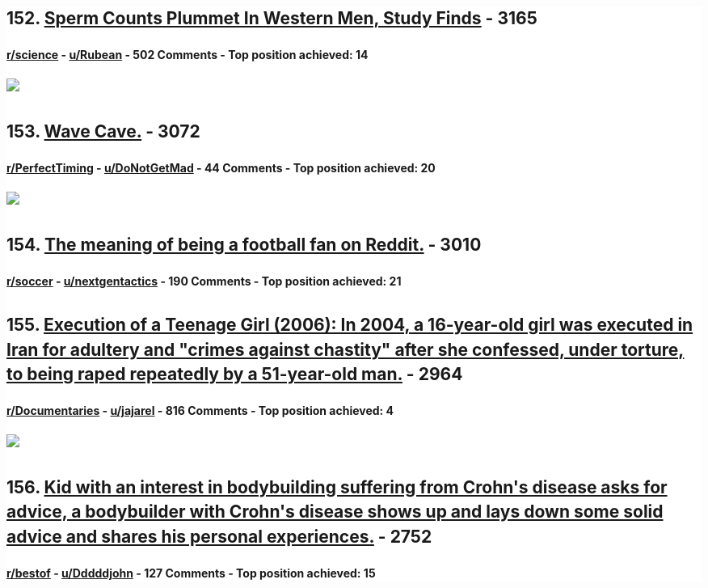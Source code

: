 ## 152. [Sperm Counts Plummet In Western Men, Study Finds](http://reddit.com/r/science/comments/6qo0wd/sperm_counts_plummet_in_western_men_study_finds/) - 3165
#### [r/science](http://reddit.com/r/science) - [u/Rubean](http://reddit.com/u/Rubean) - 502 Comments - Top position achieved: 14

<a href="http://trendingnewsweb.com/sperm-counts-plummet-in-western-men-study-finds/"><img src="https://b.thumbs.redditmedia.com/kQ06JxSVEpK95GiLXrCf4b3DYwnH0UUhkfWG-NR3QOo.jpg"></img></a>

## 153. [Wave Cave.](http://reddit.com/r/PerfectTiming/comments/6qr2l7/wave_cave/) - 3072
#### [r/PerfectTiming](http://reddit.com/r/PerfectTiming) - [u/DoNotGetMad](http://reddit.com/u/DoNotGetMad) - 44 Comments - Top position achieved: 20

<a href="http://i.imgur.com/mbcjxdO.jpg"><img src="https://b.thumbs.redditmedia.com/gGX82dqr8I4_K9FwuO8SYE-lMY-a2Tfd6wPfNWglC_Q.jpg"></img></a>

## 154. [The meaning of being a football fan on Reddit.](http://reddit.com/r/soccer/comments/6qnt38/the_meaning_of_being_a_football_fan_on_reddit/) - 3010
#### [r/soccer](http://reddit.com/r/soccer) - [u/nextgentactics](http://reddit.com/u/nextgentactics) - 190 Comments - Top position achieved: 21

## 155. [Execution of a Teenage Girl (2006): In 2004, a 16-year-old girl was executed in Iran for adultery and "crimes against chastity" after she confessed, under torture, to being raped repeatedly by a 51-year-old man.](http://reddit.com/r/Documentaries/comments/6qmocv/execution_of_a_teenage_girl_2006_in_2004_a/) - 2964
#### [r/Documentaries](http://reddit.com/r/Documentaries) - [u/jajarel](http://reddit.com/u/jajarel) - 816 Comments - Top position achieved: 4

<a href="https://vimeo.com/34165596"><img src="https://b.thumbs.redditmedia.com/nVNAcYZ4Ync1MKkxSnJRp1g08qS4DIApbzbfLrD1y3I.jpg"></img></a>

## 156. [Kid with an interest in bodybuilding suffering from Crohn's disease asks for advice, a bodybuilder with Crohn's disease shows up and lays down some solid advice and shares his personal experiences.](http://reddit.com/r/bestof/comments/6qt2lq/kid_with_an_interest_in_bodybuilding_suffering/) - 2752
#### [r/bestof](http://reddit.com/r/bestof) - [u/Dddddjohn](http://reddit.com/u/Dddddjohn) - 127 Comments - Top position achieved: 15
